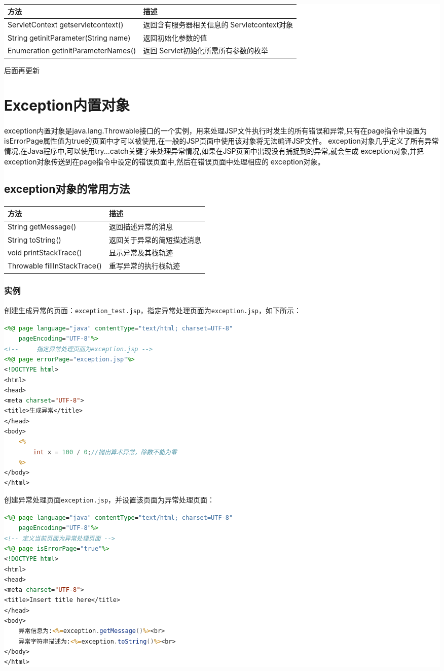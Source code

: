 |方法|描述|
|:--|:--|
|ServletContext getservletcontext()|返回含有服务器相关信息的 Servletcontext对象|
|String getinitParameter(String name)|返回初始化参数的值|
|Enumeration getinitParameterNames()|返回 Servlet初始化所需所有参数的枚举|

后面再更新
# Exception内置对象 #
exception内置对象是java.lang.Throwable接口的一个实例，用来处理JSP文件执行时发生的所有错误和异常,只有在page指令中设置为 isErrorPage属性值为true的页面中才可以被使用,在一般的JSP页面中使用该对象将无法编译JSP文件。 exception对象几乎定义了所有异常情况,在Java程序中,可以使用try...catch关键字来处理异常情况,如果在JSP页面中出现没有捕捉到的异常,就会生成 exception对象,并把 exception对象传送到在page指令中设定的错误页面中,然后在错误页面中处理相应的 exception对象。

## exception对象的常用方法 ##

|方法|描述|
|:--|:--|
|String getMessage()|返回描述异常的消息|
|String toString()|返回关于异常的简短描述消息|
|void printStackTrace()|显示异常及其栈轨迹|
|Throwable fillInStackTrace()|重写异常的执行栈轨迹|
### 实例 ###
创建生成异常的页面：`exception_test.jsp`，指定异常处理页面为`exception.jsp`，如下所示：
```jsp
<%@ page language="java" contentType="text/html; charset=UTF-8"
    pageEncoding="UTF-8"%>
<!--     指定异常处理页面为exception.jsp -->
<%@ page errorPage="exception.jsp"%>
<!DOCTYPE html>
<html>
<head>
<meta charset="UTF-8">
<title>生成异常</title>
</head>
<body>
    <%
        int x = 100 / 0;//抛出算术异常，除数不能为零
    %>
</body>
</html>
```
创建异常处理页面`exception.jsp`，并设置该页面为异常处理页面：
```jsp
<%@ page language="java" contentType="text/html; charset=UTF-8"
    pageEncoding="UTF-8"%>
<!-- 定义当前页面为异常处理页面 -->
<%@ page isErrorPage="true"%>
<!DOCTYPE html>
<html>
<head>
<meta charset="UTF-8">
<title>Insert title here</title>
</head>
<body>
    异常信息为:<%=exception.getMessage()%><br> 
    异常字符串描述为:<%=exception.toString()%><br>
</body>
</html>
```